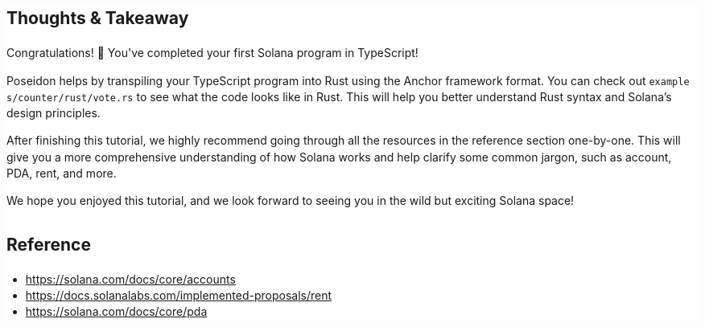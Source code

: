 ## Thoughts & Takeaway

Congratulations! 🎉 You've completed your first Solana program in TypeScript!

Poseidon helps by transpiling your TypeScript program into Rust using the Anchor framework format. You can check out `examples/counter/rust/vote.rs` to see what the code looks like in Rust. This will help you better understand Rust syntax and Solana’s design principles.

After finishing this tutorial, we highly recommend going through all the resources in the reference section one-by-one. This will give you a more comprehensive understanding of how Solana works and help clarify some common jargon, such as account, PDA, rent, and more.

We hope you enjoyed this tutorial, and we look forward to seeing you in the wild but exciting Solana space!

## Reference

- https://solana.com/docs/core/accounts
- https://docs.solanalabs.com/implemented-proposals/rent
- https://solana.com/docs/core/pda
